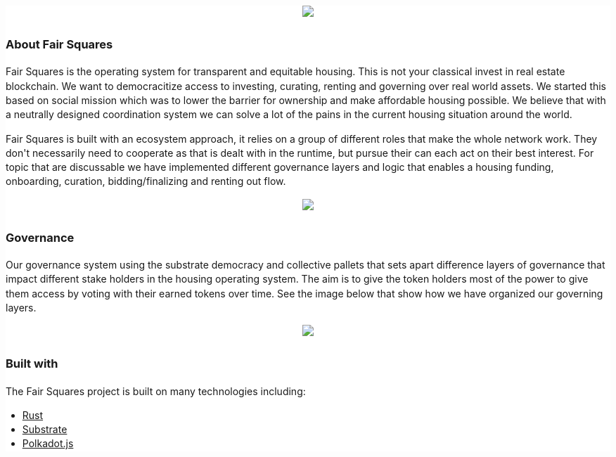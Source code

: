
<p align="center">
<img src="https://user-images.githubusercontent.com/29432367/227019462-0d8dea8b-b68f-4b0a-832f-9dbf7d4970a2.png">
</p>

### About Fair Squares

Fair Squares is the operating system for transparent and equitable housing. This is not your classical invest in real estate blockchain. We want to democracitize access to investing, curating, renting and governing over real world assets. We started this based on social mission which was to lower the barrier for ownership and make affordable housing possible. We believe that with a neutrally designed coordination system we can solve a lot of the pains in the current housing situation around the world. 

Fair Squares is built with an ecosystem approach, it relies on a group of different roles that make the whole network work. They don't necessarily need to cooperate as that is dealt with in the runtime, but pursue their can each act on their best interest. For topic that are discussable we have implemented different governance layers and logic that enables a housing funding, onboarding, curation, bidding/finalizing and renting out flow. 

<p align="center">
<img src="https://user-images.githubusercontent.com/29432367/227030574-7956f852-d626-4d33-b314-a5ded5e5f12f.png" width=84%>
</p>



### Governance
Our governance system using the substrate democracy and collective pallets that sets apart difference layers of governance that impact different stake holders in the housing operating system. The aim is to give the token holders most of the power to give them access by voting with their earned tokens over time. See the image below that show how we have organized our governing layers.

<p align="center">
<img src="https://user-images.githubusercontent.com/29432367/227028665-a249d35e-2740-447d-a1c2-4e9beed8a2e8.png" width=34%>
</p>

### Built with
The Fair Squares project is built on many technologies including:

- [Rust](https://www.rust-lang.org/)
- [Substrate](https://substrate.dev/)
- [Polkadot.js](https://polkadot.js.org/docs/)





